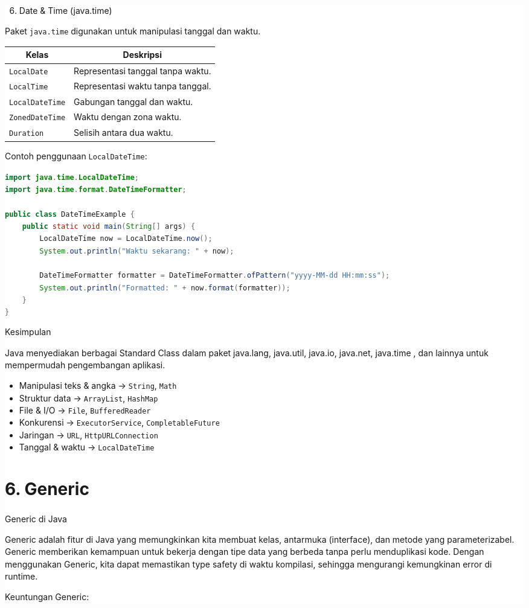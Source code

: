 6. Date & Time (java.time)

Paket `java.time` digunakan untuk manipulasi tanggal dan waktu.

| Kelas             | Deskripsi                         |
| ----------------- | --------------------------------- |
| `LocalDate`     | Representasi tanggal tanpa waktu. |
| `LocalTime`     | Representasi waktu tanpa tanggal. |
| `LocalDateTime` | Gabungan tanggal dan waktu.       |
| `ZonedDateTime` | Waktu dengan zona waktu.          |
| `Duration`      | Selisih antara dua waktu.         |

Contoh penggunaan `LocalDateTime`:

```java
import java.time.LocalDateTime;
import java.time.format.DateTimeFormatter;

public class DateTimeExample {
    public static void main(String[] args) {
        LocalDateTime now = LocalDateTime.now();
        System.out.println("Waktu sekarang: " + now);

        DateTimeFormatter formatter = DateTimeFormatter.ofPattern("yyyy-MM-dd HH:mm:ss");
        System.out.println("Formatted: " + now.format(formatter));
    }
}
```

Kesimpulan

Java menyediakan berbagai Standard Class dalam paket  java.lang, java.util, java.io, java.net, java.time , dan lainnya untuk mempermudah pengembangan aplikasi.

* Manipulasi teks & angka → `String`, `Math`
* Struktur data → `ArrayList`, `HashMap`
* File & I/O → `File`, `BufferedReader`
* Konkurensi → `ExecutorService`, `CompletableFuture`
* Jaringan → `URL`, `HttpURLConnection`
* Tanggal & waktu → `LocalDateTime`

# 6. Generic

Generic di Java

Generic adalah fitur di Java yang memungkinkan kita membuat kelas, antarmuka (interface), dan metode yang parameterizabel. Generic memberikan kemampuan untuk bekerja dengan tipe data yang berbeda tanpa perlu menduplikasi kode. Dengan menggunakan Generic, kita dapat memastikan type safety di waktu kompilasi, sehingga mengurangi kemungkinan error di runtime.

Keuntungan Generic:
